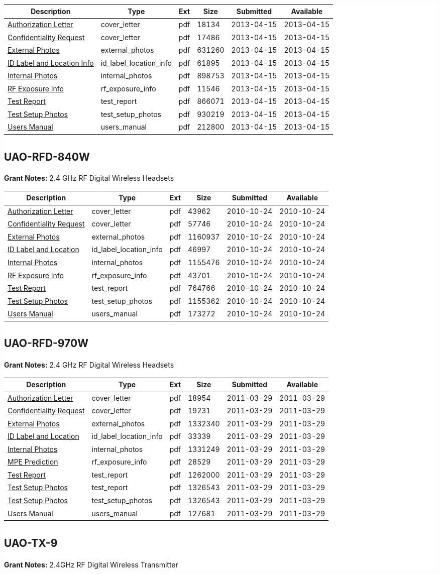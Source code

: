| Description | Type | Ext | Size | Submitted | Available |
| ----------- | ---- | --- | ---- | --------- | --------- |
| [Authorization Letter](UAORFB9001/9bf7268e427dc934632e53c38216ae99/1939230.pdf) | cover_letter | pdf | 18134 | 2013-04-15 | 2013-04-15 |
| [Confidentiality Request](UAORFB9001/9bf7268e427dc934632e53c38216ae99/1939231.pdf) | cover_letter | pdf | 17486 | 2013-04-15 | 2013-04-15 |
| [External Photos](UAORFB9001/9bf7268e427dc934632e53c38216ae99/1939234.pdf) | external_photos | pdf | 631260 | 2013-04-15 | 2013-04-15 |
| [ID Label and Location Info](UAORFB9001/9bf7268e427dc934632e53c38216ae99/1939233.pdf) | id_label_location_info | pdf | 61895 | 2013-04-15 | 2013-04-15 |
| [Internal Photos](UAORFB9001/9bf7268e427dc934632e53c38216ae99/1939235.pdf) | internal_photos | pdf | 898753 | 2013-04-15 | 2013-04-15 |
| [RF Exposure Info](UAORFB9001/9bf7268e427dc934632e53c38216ae99/1939237.pdf) | rf_exposure_info | pdf | 11546 | 2013-04-15 | 2013-04-15 |
| [Test Report](UAORFB9001/9bf7268e427dc934632e53c38216ae99/1939239.pdf) | test_report | pdf | 866071 | 2013-04-15 | 2013-04-15 |
| [Test Setup Photos](UAORFB9001/9bf7268e427dc934632e53c38216ae99/1939240.pdf) | test_setup_photos | pdf | 930219 | 2013-04-15 | 2013-04-15 |
| [Users Manual](UAORFB9001/9bf7268e427dc934632e53c38216ae99/1939241.pdf) | users_manual | pdf | 212800 | 2013-04-15 | 2013-04-15 |
## UAO-RFD-840W
**Grant Notes:** 2.4 GHz RF Digital Wireless Headsets

| Description | Type | Ext | Size | Submitted | Available |
| ----------- | ---- | --- | ---- | --------- | --------- |
| [Authorization Letter](UAO-RFD-840W/6c46173fd3aa3ab008783e675eaf021b/1364915.pdf) | cover_letter | pdf | 43962 | 2010-10-24 | 2010-10-24 |
| [Confidentiality Request](UAO-RFD-840W/6c46173fd3aa3ab008783e675eaf021b/1364916.pdf) | cover_letter | pdf | 57746 | 2010-10-24 | 2010-10-24 |
| [External Photos](UAO-RFD-840W/6c46173fd3aa3ab008783e675eaf021b/1364918.pdf) | external_photos | pdf | 1160937 | 2010-10-24 | 2010-10-24 |
| [ID Label and Location](UAO-RFD-840W/6c46173fd3aa3ab008783e675eaf021b/1364919.pdf) | id_label_location_info | pdf | 46997 | 2010-10-24 | 2010-10-24 |
| [Internal Photos](UAO-RFD-840W/6c46173fd3aa3ab008783e675eaf021b/1364920.pdf) | internal_photos | pdf | 1155476 | 2010-10-24 | 2010-10-24 |
| [RF Exposure Info](UAO-RFD-840W/6c46173fd3aa3ab008783e675eaf021b/1364922.pdf) | rf_exposure_info | pdf | 43701 | 2010-10-24 | 2010-10-24 |
| [Test Report](UAO-RFD-840W/6c46173fd3aa3ab008783e675eaf021b/1364925.pdf) | test_report | pdf | 764766 | 2010-10-24 | 2010-10-24 |
| [Test Setup Photos](UAO-RFD-840W/6c46173fd3aa3ab008783e675eaf021b/1364926.pdf) | test_setup_photos | pdf | 1155362 | 2010-10-24 | 2010-10-24 |
| [Users Manual](UAO-RFD-840W/6c46173fd3aa3ab008783e675eaf021b/1364927.pdf) | users_manual | pdf | 173272 | 2010-10-24 | 2010-10-24 |
## UAO-RFD-970W
**Grant Notes:** 2.4 GHz RF Digital Wireless Headsets

| Description | Type | Ext | Size | Submitted | Available |
| ----------- | ---- | --- | ---- | --------- | --------- |
| [Authorization Letter](UAO-RFD-970W/66b28a36ed79f4cf45e139edddac0e87/1439365.pdf) | cover_letter | pdf | 18954 | 2011-03-29 | 2011-03-29 |
| [Confidentiality Request](UAO-RFD-970W/66b28a36ed79f4cf45e139edddac0e87/1439366.pdf) | cover_letter | pdf | 19231 | 2011-03-29 | 2011-03-29 |
| [External Photos](UAO-RFD-970W/66b28a36ed79f4cf45e139edddac0e87/1439368.pdf) | external_photos | pdf | 1332340 | 2011-03-29 | 2011-03-29 |
| [ID Label and Location](UAO-RFD-970W/66b28a36ed79f4cf45e139edddac0e87/1439369.pdf) | id_label_location_info | pdf | 33339 | 2011-03-29 | 2011-03-29 |
| [Internal Photos](UAO-RFD-970W/66b28a36ed79f4cf45e139edddac0e87/1439370.pdf) | internal_photos | pdf | 1331249 | 2011-03-29 | 2011-03-29 |
| [MPE Prediction](UAO-RFD-970W/66b28a36ed79f4cf45e139edddac0e87/1439373.pdf) | rf_exposure_info | pdf | 28529 | 2011-03-29 | 2011-03-29 |
| [Test Report](UAO-RFD-970W/66b28a36ed79f4cf45e139edddac0e87/1439375.pdf) | test_report | pdf | 1262000 | 2011-03-29 | 2011-03-29 |
| [Test Setup Photos](UAO-RFD-970W/66b28a36ed79f4cf45e139edddac0e87/1439376.pdf) | test_report | pdf | 1326543 | 2011-03-29 | 2011-03-29 |
| [Test Setup Photos](UAO-RFD-970W/66b28a36ed79f4cf45e139edddac0e87/1439376.pdf) | test_setup_photos | pdf | 1326543 | 2011-03-29 | 2011-03-29 |
| [Users Manual](UAO-RFD-970W/66b28a36ed79f4cf45e139edddac0e87/1439377.pdf) | users_manual | pdf | 127681 | 2011-03-29 | 2011-03-29 |
## UAO-TX-9
**Grant Notes:** 2.4GHz RF Digital Wireless Transmitter